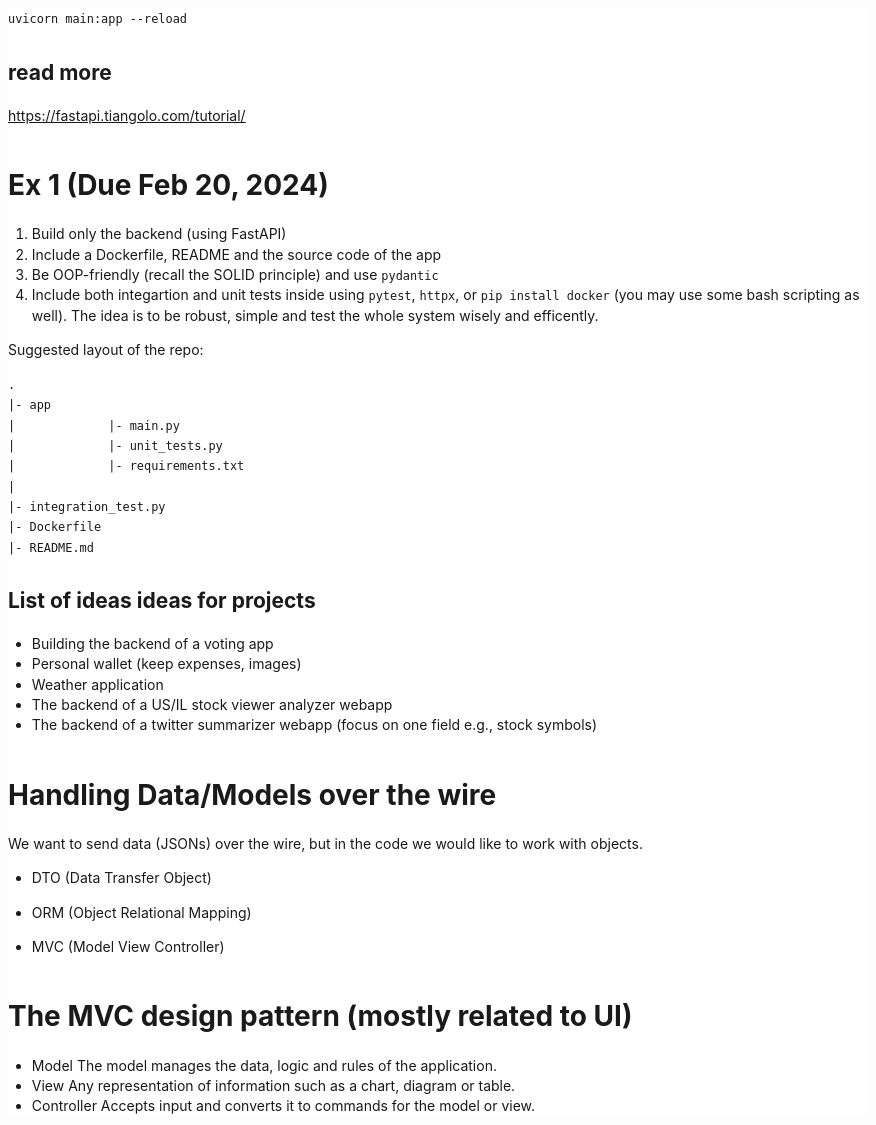 ```
uvicorn main:app --reload
```

## read more

https://fastapi.tiangolo.com/tutorial/

# Ex 1 (Due Feb 20, 2024)

1. Build only the backend (using FastAPI)
2. Include a Dockerfile, README and the source code of the app
3. Be OOP-friendly (recall the SOLID principle) and use `pydantic`
4. Include both integartion and unit tests inside using `pytest`, `httpx`, or `pip install docker` (you may use some bash scripting as well). The idea is to be robust, simple and test the whole system wisely and efficently.

Suggested layout of the repo:

```
.
|- app
|             |- main.py
|             |- unit_tests.py
|             |- requirements.txt
|
|- integration_test.py
|- Dockerfile
|- README.md
```

## List of ideas ideas for projects
- Building the backend of a voting app 
- Personal wallet (keep expenses, images)
- Weather application
- The backend of a US/IL stock viewer analyzer webapp
- The backend of a twitter summarizer webapp (focus on one field e.g., stock symbols)

# Handling Data/Models over the wire
We want to send data (JSONs) over the wire, but in the code we would like to work with objects.

- DTO (Data Transfer Object)

- ORM (Object Relational Mapping)

- MVC (Model View Controller)

# The MVC design pattern (mostly related to UI)

- Model
The model manages the data, logic and rules of the application.
- View
Any representation of information such as a chart, diagram or table.
- Controller
Accepts input and converts it to commands for the model or view.
